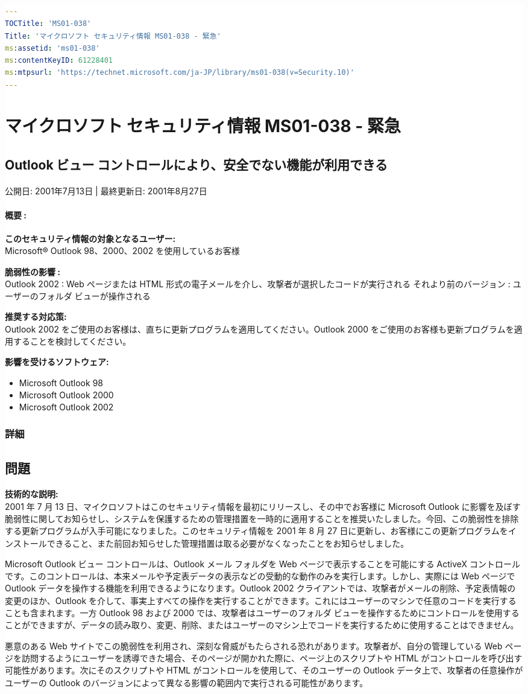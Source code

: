 ```yaml
---
TOCTitle: 'MS01-038'
Title: 'マイクロソフト セキュリティ情報 MS01-038 - 緊急'
ms:assetid: 'ms01-038'
ms:contentKeyID: 61228401
ms:mtpsurl: 'https://technet.microsoft.com/ja-JP/library/ms01-038(v=Security.10)'
---
```



マイクロソフト セキュリティ情報 MS01-038 - 緊急
===============================================

Outlook ビュー コントロールにより、安全でない機能が利用できる
-------------------------------------------------------------

公開日: 2001年7月13日 | 最終更新日: 2001年8月27日

#### 概要 :

**このセキュリティ情報の対象となるユーザー:**  
Microsoft® Outlook 98、2000、2002 を使用しているお客様

**脆弱性の影響 :**  
Outlook 2002 : Web ページまたは HTML 形式の電子メールを介し、攻撃者が選択したコードが実行される
それより前のバージョン : ユーザーのフォルダ ビューが操作される

**推奨する対応策:**  
Outlook 2002 をご使用のお客様は、直ちに更新プログラムを適用してください。Outlook 2000 をご使用のお客様も更新プログラムを適用することを検討してください。

**影響を受けるソフトウェア:**  

-   Microsoft Outlook 98
-   Microsoft Outlook 2000
-   Microsoft Outlook 2002

### 詳細

問題
----


**技術的な説明:**  
2001 年 7 月 13 日、マイクロソフトはこのセキュリティ情報を最初にリリースし、その中でお客様に Microsoft Outlook に影響を及ぼす脆弱性に関してお知らせし、システムを保護するための管理措置を一時的に適用することを推奨いたしました。今回、この脆弱性を排除する更新プログラムが入手可能になりました。このセキュリティ情報を 2001 年 8 月 27 日に更新し、お客様にこの更新プログラムをインストールできること、また前回お知らせした管理措置は取る必要がなくなったことをお知らせしました。

Microsoft Outlook ビュー コントロールは、Outlook メール フォルダを Web ページで表示することを可能にする ActiveX コントロールです。このコントロールは、本来メールや予定表データの表示などの受動的な動作のみを実行します。しかし、実際には Web ページで Outlook データを操作する機能を利用できるようになります。Outlook 2002 クライアントでは、攻撃者がメールの削除、予定表情報の変更のほか、Outlook を介して、事実上すべての操作を実行することができます。これにはユーザーのマシンで任意のコードを実行することも含まれます。一方 Outlook 98 および 2000 では、攻撃者はユーザーのフォルダ ビューを操作するためにコントロールを使用することができますが、データの読み取り、変更、削除、またはユーザーのマシン上でコードを実行するために使用することはできません。

悪意のある Web サイトでこの脆弱性を利用され、深刻な脅威がもたらされる恐れがあります。攻撃者が、自分の管理している Web ページを訪問するようにユーザーを誘導できた場合、そのページが開かれた際に、ページ上のスクリプトや HTML がコントロールを呼び出す可能性があります。次にそのスクリプトや HTML がコントロールを使用して、そのユーザーの Outlook データ上で、攻撃者の任意操作がユーザーの Outlook のバージョンによって異なる影響の範囲内で実行される可能性があります。
